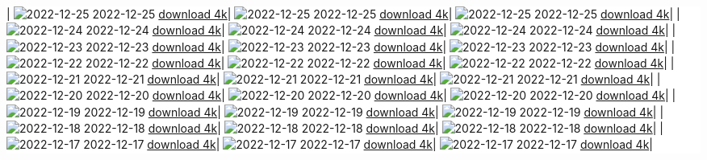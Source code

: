 | ![2022-12-25](https://www.bing.com/th?id=OHR.WhistlerVillage_ZH-CN3451305723_UHD.jpg&pid=hp&w=384&h=216&rs=1&c=4) 2022-12-25 [download 4k](https://www.bing.com/th?id=OHR.WhistlerVillage_ZH-CN3451305723_UHD.jpg)| ![2022-12-25](https://www.bing.com/th?id=OHR.AmalgaTree_EN-US6271369167_UHD.jpg&pid=hp&w=384&h=216&rs=1&c=4) 2022-12-25 [download 4k](https://www.bing.com/th?id=OHR.AmalgaTree_EN-US6271369167_UHD.jpg)| ![2022-12-25](https://www.bing.com/th?id=OHR.ChristmasSouvenir_JA-JP8534643006_UHD.jpg&pid=hp&w=384&h=216&rs=1&c=4) 2022-12-25 [download 4k](https://www.bing.com/th?id=OHR.ChristmasSouvenir_JA-JP8534643006_UHD.jpg)|
| ![2022-12-24](https://www.bing.com/th?id=OHR.RoeTrentinoSnow_ZH-CN3122890500_UHD.jpg&pid=hp&w=384&h=216&rs=1&c=4) 2022-12-24 [download 4k](https://www.bing.com/th?id=OHR.RoeTrentinoSnow_ZH-CN3122890500_UHD.jpg)| ![2022-12-24](https://www.bing.com/th?id=OHR.GentooGrievances_EN-US6133793039_UHD.jpg&pid=hp&w=384&h=216&rs=1&c=4) 2022-12-24 [download 4k](https://www.bing.com/th?id=OHR.GentooGrievances_EN-US6133793039_UHD.jpg)| ![2022-12-24](https://www.bing.com/th?id=OHR.AmalgaTree_JA-JP3864422935_UHD.jpg&pid=hp&w=384&h=216&rs=1&c=4) 2022-12-24 [download 4k](https://www.bing.com/th?id=OHR.AmalgaTree_JA-JP3864422935_UHD.jpg)|
| ![2022-12-23](https://www.bing.com/th?id=OHR.GentooGrievances_ZH-CN2875292726_UHD.jpg&pid=hp&w=384&h=216&rs=1&c=4) 2022-12-23 [download 4k](https://www.bing.com/th?id=OHR.GentooGrievances_ZH-CN2875292726_UHD.jpg)| ![2022-12-23](https://www.bing.com/th?id=OHR.TreeGaleriesLafayette_EN-US9731347729_UHD.jpg&pid=hp&w=384&h=216&rs=1&c=4) 2022-12-23 [download 4k](https://www.bing.com/th?id=OHR.TreeGaleriesLafayette_EN-US9731347729_UHD.jpg)| ![2022-12-23](https://www.bing.com/th?id=OHR.Enoshima_lighthouse2022_JA-JP3585685207_UHD.jpg&pid=hp&w=384&h=216&rs=1&c=4) 2022-12-23 [download 4k](https://www.bing.com/th?id=OHR.Enoshima_lighthouse2022_JA-JP3585685207_UHD.jpg)|
| ![2022-12-22](https://www.bing.com/th?id=OHR.AnnecyXmas_ZH-CN2540694929_UHD.jpg&pid=hp&w=384&h=216&rs=1&c=4) 2022-12-22 [download 4k](https://www.bing.com/th?id=OHR.AnnecyXmas_ZH-CN2540694929_UHD.jpg)| ![2022-12-22](https://www.bing.com/th?id=OHR.SolarHalo_EN-US5994527098_UHD.jpg&pid=hp&w=384&h=216&rs=1&c=4) 2022-12-22 [download 4k](https://www.bing.com/th?id=OHR.SolarHalo_EN-US5994527098_UHD.jpg)| ![2022-12-22](https://www.bing.com/th?id=OHR.SolarHalo_JA-JP3275904234_UHD.jpg&pid=hp&w=384&h=216&rs=1&c=4) 2022-12-22 [download 4k](https://www.bing.com/th?id=OHR.SolarHalo_JA-JP3275904234_UHD.jpg)|
| ![2022-12-21](https://www.bing.com/th?id=OHR.SolarHalo_ZH-CN2320274967_UHD.jpg&pid=hp&w=384&h=216&rs=1&c=4) 2022-12-21 [download 4k](https://www.bing.com/th?id=OHR.SolarHalo_ZH-CN2320274967_UHD.jpg)| ![2022-12-21](https://www.bing.com/th?id=OHR.PalaceBelvedere_EN-US5817237970_UHD.jpg&pid=hp&w=384&h=216&rs=1&c=4) 2022-12-21 [download 4k](https://www.bing.com/th?id=OHR.PalaceBelvedere_EN-US5817237970_UHD.jpg)| ![2022-12-21](https://www.bing.com/th?id=OHR.TreeGaleriesLafayette_JA-JP6784478970_UHD.jpg&pid=hp&w=384&h=216&rs=1&c=4) 2022-12-21 [download 4k](https://www.bing.com/th?id=OHR.TreeGaleriesLafayette_JA-JP6784478970_UHD.jpg)|
| ![2022-12-20](https://www.bing.com/th?id=OHR.PalaceBelvedere_ZH-CN1818163173_UHD.jpg&pid=hp&w=384&h=216&rs=1&c=4) 2022-12-20 [download 4k](https://www.bing.com/th?id=OHR.PalaceBelvedere_ZH-CN1818163173_UHD.jpg)| ![2022-12-20](https://www.bing.com/th?id=OHR.WinterberryBush_EN-US5722169778_UHD.jpg&pid=hp&w=384&h=216&rs=1&c=4) 2022-12-20 [download 4k](https://www.bing.com/th?id=OHR.WinterberryBush_EN-US5722169778_UHD.jpg)| ![2022-12-20](https://www.bing.com/th?id=OHR.PalaceBelvedere_JA-JP2745578979_UHD.jpg&pid=hp&w=384&h=216&rs=1&c=4) 2022-12-20 [download 4k](https://www.bing.com/th?id=OHR.PalaceBelvedere_JA-JP2745578979_UHD.jpg)|
| ![2022-12-19](https://www.bing.com/th?id=OHR.WinterberryBush_ZH-CN1414026440_UHD.jpg&pid=hp&w=384&h=216&rs=1&c=4) 2022-12-19 [download 4k](https://www.bing.com/th?id=OHR.WinterberryBush_ZH-CN1414026440_UHD.jpg)| ![2022-12-19](https://www.bing.com/th?id=OHR.SouthBeach_EN-US5638482869_UHD.jpg&pid=hp&w=384&h=216&rs=1&c=4) 2022-12-19 [download 4k](https://www.bing.com/th?id=OHR.SouthBeach_EN-US5638482869_UHD.jpg)| ![2022-12-19](https://www.bing.com/th?id=OHR.WinterberryBush_JA-JP2511060992_UHD.jpg&pid=hp&w=384&h=216&rs=1&c=4) 2022-12-19 [download 4k](https://www.bing.com/th?id=OHR.WinterberryBush_JA-JP2511060992_UHD.jpg)|
| ![2022-12-18](https://www.bing.com/th?id=OHR.SouthBeach_ZH-CN0989287734_UHD.jpg&pid=hp&w=384&h=216&rs=1&c=4) 2022-12-18 [download 4k](https://www.bing.com/th?id=OHR.SouthBeach_ZH-CN0989287734_UHD.jpg)| ![2022-12-18](https://www.bing.com/th?id=OHR.GlacierGoats_EN-US5564943350_UHD.jpg&pid=hp&w=384&h=216&rs=1&c=4) 2022-12-18 [download 4k](https://www.bing.com/th?id=OHR.GlacierGoats_EN-US5564943350_UHD.jpg)| ![2022-12-18](https://www.bing.com/th?id=OHR.SouthBeach_JA-JP2259352200_UHD.jpg&pid=hp&w=384&h=216&rs=1&c=4) 2022-12-18 [download 4k](https://www.bing.com/th?id=OHR.SouthBeach_JA-JP2259352200_UHD.jpg)|
| ![2022-12-17](https://www.bing.com/th?id=OHR.GlacierGoats_ZH-CN0764810245_UHD.jpg&pid=hp&w=384&h=216&rs=1&c=4) 2022-12-17 [download 4k](https://www.bing.com/th?id=OHR.GlacierGoats_ZH-CN0764810245_UHD.jpg)| ![2022-12-17](https://www.bing.com/th?id=OHR.AtlantaLights_EN-US5495340965_UHD.jpg&pid=hp&w=384&h=216&rs=1&c=4) 2022-12-17 [download 4k](https://www.bing.com/th?id=OHR.AtlantaLights_EN-US5495340965_UHD.jpg)| ![2022-12-17](https://www.bing.com/th?id=OHR.GlacierGoats_JA-JP2028040085_UHD.jpg&pid=hp&w=384&h=216&rs=1&c=4) 2022-12-17 [download 4k](https://www.bing.com/th?id=OHR.GlacierGoats_JA-JP2028040085_UHD.jpg)|
